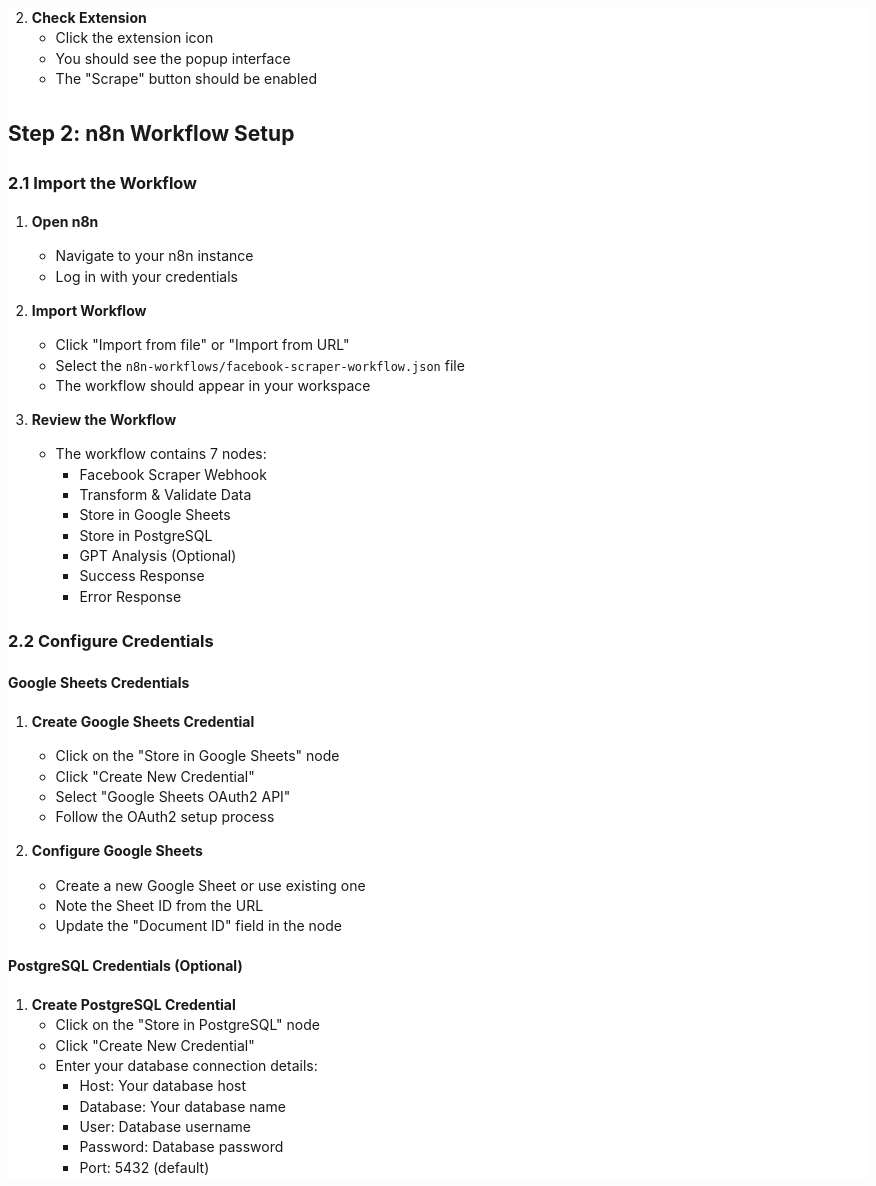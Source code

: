 2. **Check Extension**
   - Click the extension icon
   - You should see the popup interface
   - The "Scrape" button should be enabled

## Step 2: n8n Workflow Setup

### 2.1 Import the Workflow

1. **Open n8n**
   - Navigate to your n8n instance
   - Log in with your credentials

2. **Import Workflow**
   - Click "Import from file" or "Import from URL"
   - Select the `n8n-workflows/facebook-scraper-workflow.json` file
   - The workflow should appear in your workspace

3. **Review the Workflow**
   - The workflow contains 7 nodes:
     - Facebook Scraper Webhook
     - Transform & Validate Data
     - Store in Google Sheets
     - Store in PostgreSQL
     - GPT Analysis (Optional)
     - Success Response
     - Error Response

### 2.2 Configure Credentials

#### Google Sheets Credentials

1. **Create Google Sheets Credential**
   - Click on the "Store in Google Sheets" node
   - Click "Create New Credential"
   - Select "Google Sheets OAuth2 API"
   - Follow the OAuth2 setup process

2. **Configure Google Sheets**
   - Create a new Google Sheet or use existing one
   - Note the Sheet ID from the URL
   - Update the "Document ID" field in the node

#### PostgreSQL Credentials (Optional)

1. **Create PostgreSQL Credential**
   - Click on the "Store in PostgreSQL" node
   - Click "Create New Credential"
   - Enter your database connection details:
     - Host: Your database host
     - Database: Your database name
     - User: Database username
     - Password: Database password
     - Port: 5432 (default)

